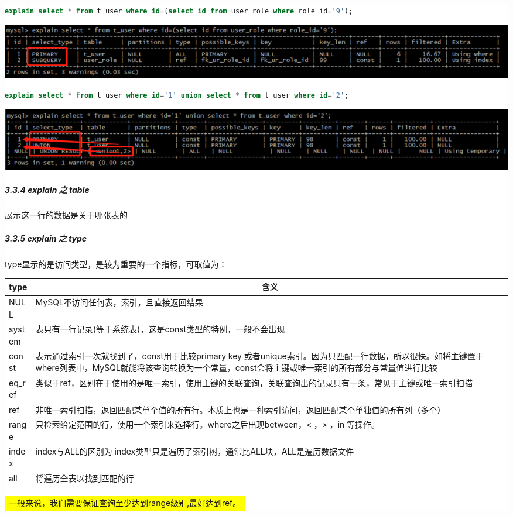 ```sql
explain select * from t_user where id=(select id from user_role where role_id='9');
```

![image-20200320144206877](images/image-20200320144206877.png)

```sql
explain select * from t_user where id='1' union select * from t_user where id='2';
```

![image-20200320145036128](images/image-20200320145036128.png)



##### 3.3.4 explain 之 table

展示这一行的数据是关于哪张表的

##### 3.3.5 explain 之 type

type显示的是访问类型，是较为重要的一个指标，可取值为：

| type   | 含义                                                         |
| ------ | ------------------------------------------------------------ |
| NULL   | MySQL不访问任何表，索引，且直接返回结果                      |
| system | 表只有一行记录(等于系统表)，这是const类型的特例，一般不会出现 |
| const  | 表示通过索引一次就找到了，const用于比较primary key 或者unique索引。因为只匹配一行数据，所以很快。如将主键置于where列表中，MySQL就能将该查询转换为一个常量，const会将主键或唯一索引的所有部分与常量值进行比较 |
| eq_ref | 类似于ref，区别在于使用的是唯一索引，使用主键的关联查询，关联查询出的记录只有一条，常见于主键或唯一索引扫描 |
| ref    | 非唯一索引扫描，返回匹配某单个值的所有行。本质上也是一种索引访问，返回匹配某个单独值的所有列（多个） |
| range  | 只检索给定范围的行，使用一个索引来选择行。where之后出现between，< ，> ，in 等操作。 |
| index  | index与ALL的区别为 index类型只是遍历了索引树，通常比ALL块，ALL是遍历数据文件 |
| all    | 将遍历全表以找到匹配的行                                     |

<table>
  <tr>
    <td bgcolor=yellow>一般来说，我们需要保证查询至少达到range级别,最好达到ref。</td>
  </tr>
</table>

